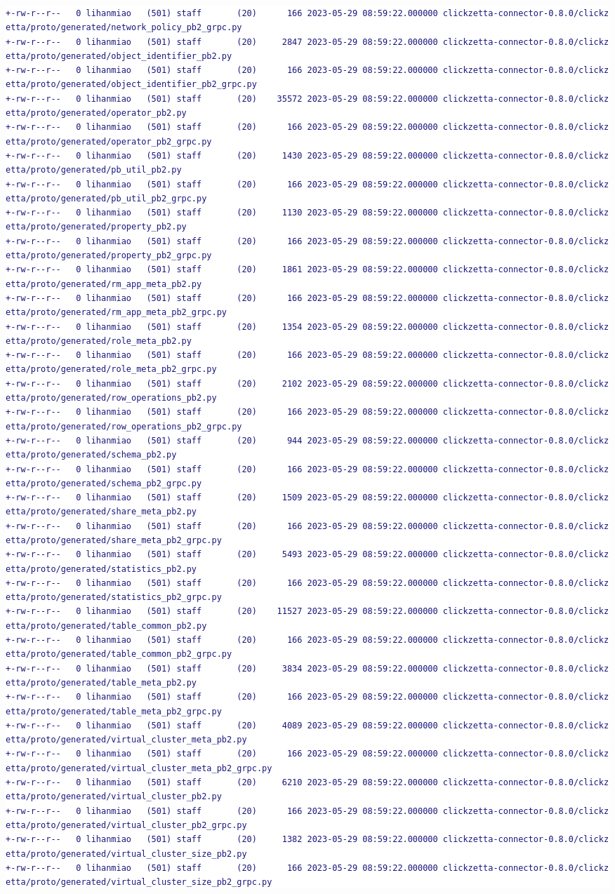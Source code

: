 ```diff
+-rw-r--r--   0 lihanmiao   (501) staff       (20)      166 2023-05-29 08:59:22.000000 clickzetta-connector-0.8.0/clickzetta/proto/generated/network_policy_pb2_grpc.py
+-rw-r--r--   0 lihanmiao   (501) staff       (20)     2847 2023-05-29 08:59:22.000000 clickzetta-connector-0.8.0/clickzetta/proto/generated/object_identifier_pb2.py
+-rw-r--r--   0 lihanmiao   (501) staff       (20)      166 2023-05-29 08:59:22.000000 clickzetta-connector-0.8.0/clickzetta/proto/generated/object_identifier_pb2_grpc.py
+-rw-r--r--   0 lihanmiao   (501) staff       (20)    35572 2023-05-29 08:59:22.000000 clickzetta-connector-0.8.0/clickzetta/proto/generated/operator_pb2.py
+-rw-r--r--   0 lihanmiao   (501) staff       (20)      166 2023-05-29 08:59:22.000000 clickzetta-connector-0.8.0/clickzetta/proto/generated/operator_pb2_grpc.py
+-rw-r--r--   0 lihanmiao   (501) staff       (20)     1430 2023-05-29 08:59:22.000000 clickzetta-connector-0.8.0/clickzetta/proto/generated/pb_util_pb2.py
+-rw-r--r--   0 lihanmiao   (501) staff       (20)      166 2023-05-29 08:59:22.000000 clickzetta-connector-0.8.0/clickzetta/proto/generated/pb_util_pb2_grpc.py
+-rw-r--r--   0 lihanmiao   (501) staff       (20)     1130 2023-05-29 08:59:22.000000 clickzetta-connector-0.8.0/clickzetta/proto/generated/property_pb2.py
+-rw-r--r--   0 lihanmiao   (501) staff       (20)      166 2023-05-29 08:59:22.000000 clickzetta-connector-0.8.0/clickzetta/proto/generated/property_pb2_grpc.py
+-rw-r--r--   0 lihanmiao   (501) staff       (20)     1861 2023-05-29 08:59:22.000000 clickzetta-connector-0.8.0/clickzetta/proto/generated/rm_app_meta_pb2.py
+-rw-r--r--   0 lihanmiao   (501) staff       (20)      166 2023-05-29 08:59:22.000000 clickzetta-connector-0.8.0/clickzetta/proto/generated/rm_app_meta_pb2_grpc.py
+-rw-r--r--   0 lihanmiao   (501) staff       (20)     1354 2023-05-29 08:59:22.000000 clickzetta-connector-0.8.0/clickzetta/proto/generated/role_meta_pb2.py
+-rw-r--r--   0 lihanmiao   (501) staff       (20)      166 2023-05-29 08:59:22.000000 clickzetta-connector-0.8.0/clickzetta/proto/generated/role_meta_pb2_grpc.py
+-rw-r--r--   0 lihanmiao   (501) staff       (20)     2102 2023-05-29 08:59:22.000000 clickzetta-connector-0.8.0/clickzetta/proto/generated/row_operations_pb2.py
+-rw-r--r--   0 lihanmiao   (501) staff       (20)      166 2023-05-29 08:59:22.000000 clickzetta-connector-0.8.0/clickzetta/proto/generated/row_operations_pb2_grpc.py
+-rw-r--r--   0 lihanmiao   (501) staff       (20)      944 2023-05-29 08:59:22.000000 clickzetta-connector-0.8.0/clickzetta/proto/generated/schema_pb2.py
+-rw-r--r--   0 lihanmiao   (501) staff       (20)      166 2023-05-29 08:59:22.000000 clickzetta-connector-0.8.0/clickzetta/proto/generated/schema_pb2_grpc.py
+-rw-r--r--   0 lihanmiao   (501) staff       (20)     1509 2023-05-29 08:59:22.000000 clickzetta-connector-0.8.0/clickzetta/proto/generated/share_meta_pb2.py
+-rw-r--r--   0 lihanmiao   (501) staff       (20)      166 2023-05-29 08:59:22.000000 clickzetta-connector-0.8.0/clickzetta/proto/generated/share_meta_pb2_grpc.py
+-rw-r--r--   0 lihanmiao   (501) staff       (20)     5493 2023-05-29 08:59:22.000000 clickzetta-connector-0.8.0/clickzetta/proto/generated/statistics_pb2.py
+-rw-r--r--   0 lihanmiao   (501) staff       (20)      166 2023-05-29 08:59:22.000000 clickzetta-connector-0.8.0/clickzetta/proto/generated/statistics_pb2_grpc.py
+-rw-r--r--   0 lihanmiao   (501) staff       (20)    11527 2023-05-29 08:59:22.000000 clickzetta-connector-0.8.0/clickzetta/proto/generated/table_common_pb2.py
+-rw-r--r--   0 lihanmiao   (501) staff       (20)      166 2023-05-29 08:59:22.000000 clickzetta-connector-0.8.0/clickzetta/proto/generated/table_common_pb2_grpc.py
+-rw-r--r--   0 lihanmiao   (501) staff       (20)     3834 2023-05-29 08:59:22.000000 clickzetta-connector-0.8.0/clickzetta/proto/generated/table_meta_pb2.py
+-rw-r--r--   0 lihanmiao   (501) staff       (20)      166 2023-05-29 08:59:22.000000 clickzetta-connector-0.8.0/clickzetta/proto/generated/table_meta_pb2_grpc.py
+-rw-r--r--   0 lihanmiao   (501) staff       (20)     4089 2023-05-29 08:59:22.000000 clickzetta-connector-0.8.0/clickzetta/proto/generated/virtual_cluster_meta_pb2.py
+-rw-r--r--   0 lihanmiao   (501) staff       (20)      166 2023-05-29 08:59:22.000000 clickzetta-connector-0.8.0/clickzetta/proto/generated/virtual_cluster_meta_pb2_grpc.py
+-rw-r--r--   0 lihanmiao   (501) staff       (20)     6210 2023-05-29 08:59:22.000000 clickzetta-connector-0.8.0/clickzetta/proto/generated/virtual_cluster_pb2.py
+-rw-r--r--   0 lihanmiao   (501) staff       (20)      166 2023-05-29 08:59:22.000000 clickzetta-connector-0.8.0/clickzetta/proto/generated/virtual_cluster_pb2_grpc.py
+-rw-r--r--   0 lihanmiao   (501) staff       (20)     1382 2023-05-29 08:59:22.000000 clickzetta-connector-0.8.0/clickzetta/proto/generated/virtual_cluster_size_pb2.py
+-rw-r--r--   0 lihanmiao   (501) staff       (20)      166 2023-05-29 08:59:22.000000 clickzetta-connector-0.8.0/clickzetta/proto/generated/virtual_cluster_size_pb2_grpc.py
```